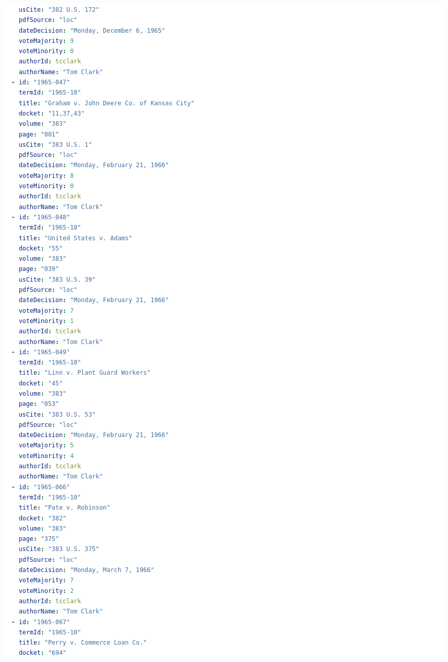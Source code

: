 ```yaml
    usCite: "382 U.S. 172"
    pdfSource: "loc"
    dateDecision: "Monday, December 6, 1965"
    voteMajority: 9
    voteMinority: 0
    authorId: tcclark
    authorName: "Tom Clark"
  - id: "1965-047"
    termId: "1965-10"
    title: "Graham v. John Deere Co. of Kansas City"
    docket: "11,37,43"
    volume: "383"
    page: "001"
    usCite: "383 U.S. 1"
    pdfSource: "loc"
    dateDecision: "Monday, February 21, 1966"
    voteMajority: 8
    voteMinority: 0
    authorId: tcclark
    authorName: "Tom Clark"
  - id: "1965-048"
    termId: "1965-10"
    title: "United States v. Adams"
    docket: "55"
    volume: "383"
    page: "039"
    usCite: "383 U.S. 39"
    pdfSource: "loc"
    dateDecision: "Monday, February 21, 1966"
    voteMajority: 7
    voteMinority: 1
    authorId: tcclark
    authorName: "Tom Clark"
  - id: "1965-049"
    termId: "1965-10"
    title: "Linn v. Plant Guard Workers"
    docket: "45"
    volume: "383"
    page: "053"
    usCite: "383 U.S. 53"
    pdfSource: "loc"
    dateDecision: "Monday, February 21, 1966"
    voteMajority: 5
    voteMinority: 4
    authorId: tcclark
    authorName: "Tom Clark"
  - id: "1965-066"
    termId: "1965-10"
    title: "Pate v. Robinson"
    docket: "382"
    volume: "383"
    page: "375"
    usCite: "383 U.S. 375"
    pdfSource: "loc"
    dateDecision: "Monday, March 7, 1966"
    voteMajority: 7
    voteMinority: 2
    authorId: tcclark
    authorName: "Tom Clark"
  - id: "1965-067"
    termId: "1965-10"
    title: "Perry v. Commerce Loan Co."
    docket: "694"
```